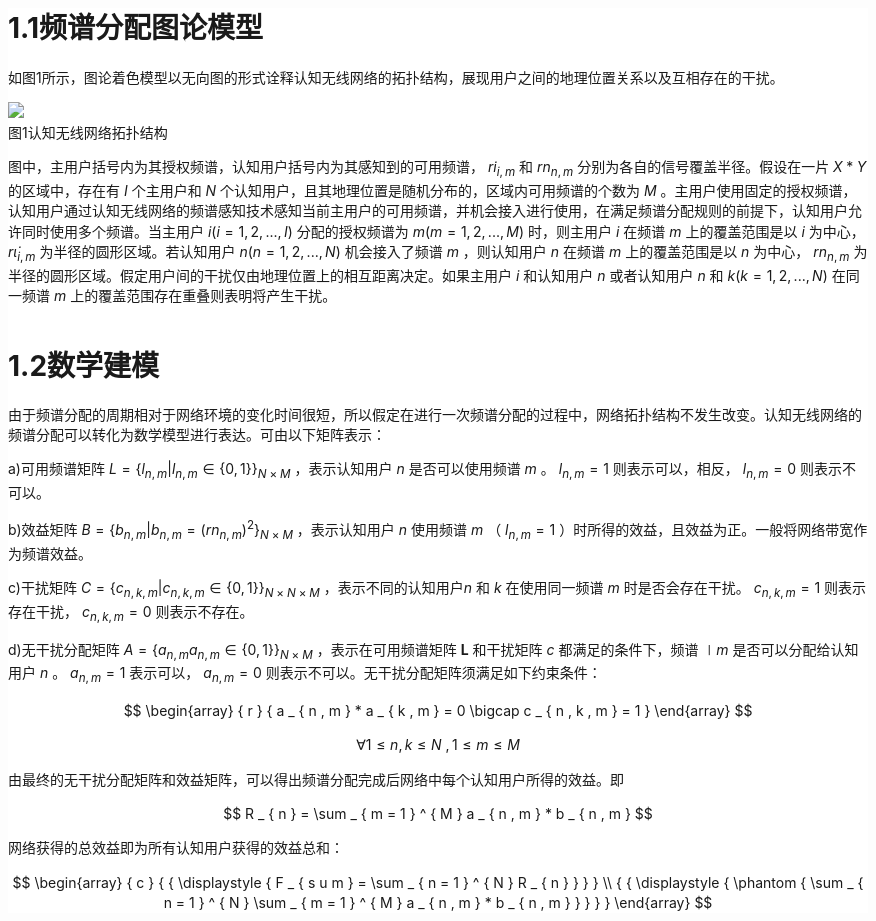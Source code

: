 # 1.1频谱分配图论模型

如图1所示，图论着色模型以无向图的形式诠释认知无线网络的拓扑结构，展现用户之间的地理位置关系以及互相存在的干扰。

![](images/8d9597b53ada963f539a647d21dd5f42ada67078c9604204b6e73974584153d2.jpg)  
图1认知无线网络拓扑结构

图中，主用户括号内为其授权频谱，认知用户括号内为其感知到的可用频谱， $r \dot { i } _ { i , m }$ 和 ${ r n } _ { { n , m } }$ 分别为各自的信号覆盖半径。假设在一片 $X * Y$ 的区域中，存在有 $I$ 个主用户和 $N$ 个认知用户，且其地理位置是随机分布的，区域内可用频谱的个数为 $M$ 。主用户使用固定的授权频谱，认知用户通过认知无线网络的频谱感知技术感知当前主用户的可用频谱，并机会接入进行使用，在满足频谱分配规则的前提下，认知用户允许同时使用多个频谱。当主用户 $i \big ( i = 1 , 2 , . . . , I \big )$ 分配的授权频谱为 $m \left( m = 1 , 2 , . . . , M \right)$ 时，则主用户 $i$ 在频谱 $m$ 上的覆盖范围是以 $i$ 为中心， $r \dot { \iota } _ { i , m }$ 为半径的圆形区域。若认知用户 $n { \big ( } n = 1 , 2 , . . . , N { \big ) }$ 机会接入了频谱 $m$ ，则认知用户 $n$ 在频谱 $m$ 上的覆盖范围是以 $n$ 为中心， ${ r n } _ { n , m }$ 为半径的圆形区域。假定用户间的干扰仅由地理位置上的相互距离决定。如果主用户 $i$ 和认知用户 $n$ 或者认知用户 $n$ 和 $k \left( k = 1 , 2 , . . . , N \right)$ 在同一频谱 $m$ 上的覆盖范围存在重叠则表明将产生干扰。

# 1.2数学建模

由于频谱分配的周期相对于网络环境的变化时间很短，所以假定在进行一次频谱分配的过程中，网络拓扑结构不发生改变。认知无线网络的频谱分配可以转化为数学模型进行表达。可由以下矩阵表示：

a)可用频谱矩阵 $L = \left\{ l _ { n , m } \left| l _ { n , m } \in \{ 0 , 1 \} \right. \right\} _ { N \times M }$ ，表示认知用户 $n$ 是否可以使用频谱 $m$ 。 $l _ { n , m } = 1$ 则表示可以，相反， $l _ { n , m } = 0$ 则表示不可以。

b)效益矩阵 $B = \left\{ b _ { n , m } \middle | b _ { n , m } = \left( r n _ { n , m } \right) ^ { 2 } \right\} _ { N \times M }$ ，表示认知用户 $n$ 使用频谱 $m$ （ $l _ { n , m } = 1$ ）时所得的效益，且效益为正。一般将网络带宽作为频谱效益。

c)干扰矩阵 $C = \{ c _ { n , k , m } | c _ { n , k , m } \in \{ 0 , 1 \} \} _ { N \times N \times M }$ ，表示不同的认知用户$n$ 和 $k$ 在使用同一频谱 $m$ 时是否会存在干扰。 $c _ { n , k , m } = 1$ 则表示存在干扰， $c _ { n , k , m } = 0$ 则表示不存在。

d)无干扰分配矩阵 $A = \{ a _ { n , m }  a _ { n , m } \in \{ 0 , 1 \} \} _ { N \times M }$ ，表示在可用频谱矩阵 $\boldsymbol { L }$ 和干扰矩阵 $c$ 都满足的条件下，频谱 $\mid m$ 是否可以分配给认知用户 $n$ 。 $a _ { n , m } = 1$ 表示可以， $a _ { n , m } = 0$ 则表示不可以。无干扰分配矩阵须满足如下约束条件：

$$
\begin{array} { r } { a _ { n , m } * a _ { k , m } = 0 \bigcap c _ { n , k , m } = 1 } \end{array}
$$

$$
\forall 1 \leq n , k \leq N \ , 1 \leq m \leq M
$$

由最终的无干扰分配矩阵和效益矩阵，可以得出频谱分配完成后网络中每个认知用户所得的效益。即

$$
R _ { n } = \sum _ { m = 1 } ^ { M } a _ { n , m } * b _ { n , m }
$$

网络获得的总效益即为所有认知用户获得的效益总和：

$$
\begin{array} { c } { { \displaystyle { F _ { s u m } = \sum _ { n = 1 } ^ { N } R _ { n } } } } \\ { { \displaystyle { \phantom { \sum _ { n = 1 } ^ { N } \sum _ { m = 1 } ^ { M } a _ { n , m } * b _ { n , m } } } } } \end{array}
$$
